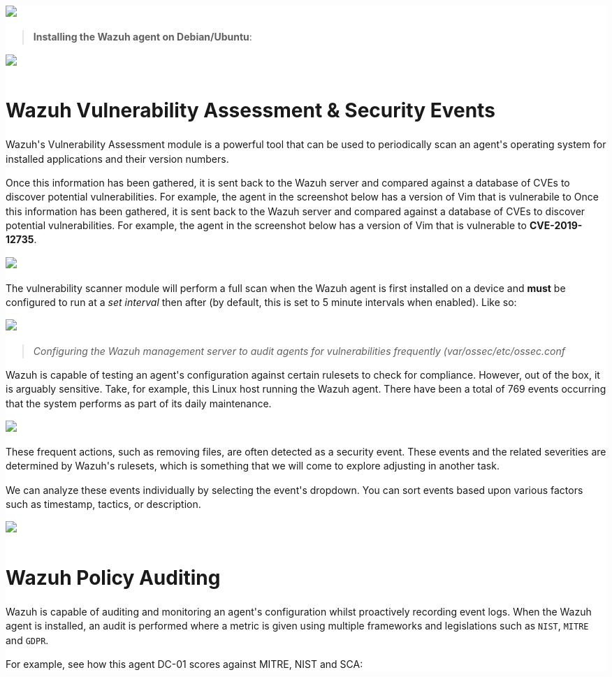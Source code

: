 ![](https://i.imgur.com/IkNYjoP.png)

>**Installing the Wazuh agent on Debian/Ubuntu**:

![](https://i.imgur.com/mxIj0r4.png)

# Wazuh Vulnerability Assessment & Security Events

Wazuh's Vulnerability Assessment module is a powerful tool that can be used to periodically scan an agent's operating system for installed applications and their version numbers. 

Once this information has been gathered, it is sent back to the Wazuh server and compared against a database of CVEs to discover potential vulnerabilities. For example, the agent in the screenshot below has a version of Vim that is vulnerabile to 
Once this information has been gathered, it is sent back to the Wazuh server and compared against a database of CVEs to discover potential vulnerabilities. For example, the agent in the screenshot below has a version of Vim that is vulnerable to **CVE-2019-12735**.

![](https://i.imgur.com/ULXsPur.png)

The vulnerability scanner module will perform a full scan when the Wazuh agent is first installed on a device and **must** be configured to run at a *set interval* then after (by default, this is set to 5 minute intervals when enabled). Like so:

![](https://i.imgur.com/WIoGqsw.png)

> *Configuring the Wazuh management server to audit agents for vulnerabilities frequently (var/ossec/etc/ossec.conf*

Wazuh is capable of testing an agent's configuration against certain rulesets to check for compliance. However, out of the box, it is arguably sensitive. Take, for example, this Linux host running the Wazuh agent. There have been a total of 769 events occurring that the system performs as part of its daily maintenance.

![](https://i.imgur.com/dYCVJ5k.png)

These frequent actions, such as removing files, are often detected as a security event. These events and the related severities are determined by Wazuh's rulesets, which is something that we will come to explore adjusting in another task.

We can analyze these events individually by selecting the event's dropdown. You can sort events based upon various factors such as timestamp, tactics, or description.

![](https://i.imgur.com/3hfGBZ6.gif)

# Wazuh Policy Auditing

Wazuh is capable of auditing and monitoring an agent's configuration whilst proactively recording event logs. When the Wazuh agent is installed, an audit is performed where a metric is given using multiple frameworks and legislations such as `NIST`, `MITRE` and `GDPR`.

For example, see how this agent DC-01 scores against MITRE, NIST and SCA:
